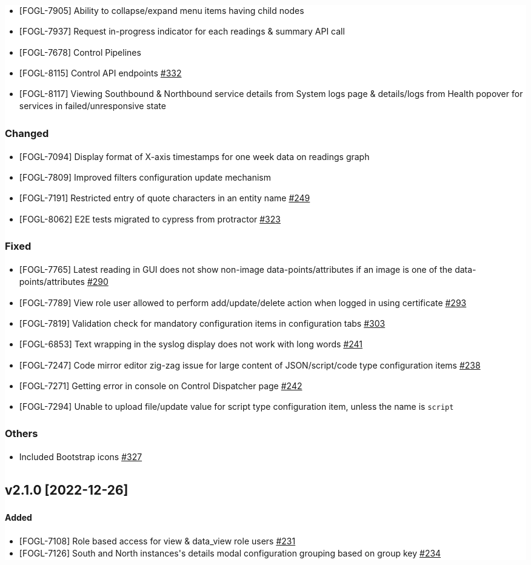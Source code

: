 - [FOGL-7905] Ability to collapse/expand menu items having child nodes

- [FOGL-7937] Request in-progress indicator for each readings & summary API call

- [FOGL-7678] Control Pipelines

- [FOGL-8115] Control API endpoints [#332](https://github.com/fledge-iot/fledge-gui/pull/332)

- [FOGL-8117] Viewing Southbound & Northbound service details from System logs page & details/logs from Health popover for services in failed/unresponsive state

### Changed

- [FOGL-7094] Display format of X-axis timestamps for one week data on readings graph

- [FOGL-7809] Improved filters configuration update mechanism

- [FOGL-7191] Restricted entry of quote characters in an entity name [#249](https://github.com/fledge-iot/fledge-gui/pull/249)

- [FOGL-8062] E2E tests migrated to cypress from protractor [#323](https://github.com/fledge-iot/fledge-gui/pull/323)

### Fixed

- [FOGL-7765] Latest reading in GUI does not show non-image data-points/attributes if an image is one of the data-points/attributes [#290](https://github.com/fledge-iot/fledge-gui/pull/290)

- [FOGL-7789] View role user allowed to perform add/update/delete action when logged in using certificate [#293](https://github.com/fledge-iot/fledge-gui/pull/293)

- [FOGL-7819] Validation check for mandatory configuration items in configuration tabs [#303](https://github.com/fledge-iot/fledge-gui/pull/303)

- [FOGL-6853] Text wrapping in the syslog display does not work with long words [#241](https://github.com/fledge-iot/fledge-gui/pull/241)

- [FOGL-7247] Code mirror editor zig-zag issue for large content of JSON/script/code type configuration items [#238](https://github.com/fledge-iot/fledge-gui/pull/238)

- [FOGL-7271] Getting error in console on Control Dispatcher page [#242](https://github.com/fledge-iot/fledge-gui/pull/242)

- [FOGL-7294] Unable to upload file/update value for script type configuration item, unless the name is `script`

### Others

- Included Bootstrap icons [#327](https://github.com/fledge-iot/fledge-gui/pull/327)

## v2.1.0 [2022-12-26]

#### Added

- [FOGL-7108] Role based access for view & data_view role users [#231](https://github.com/fledge-iot/fledge-gui/pull/231)
- [FOGL-7126] South and North instances's details modal configuration grouping based on group key [#234](https://github.com/fledge-iot/fledge-gui/pull/234)
